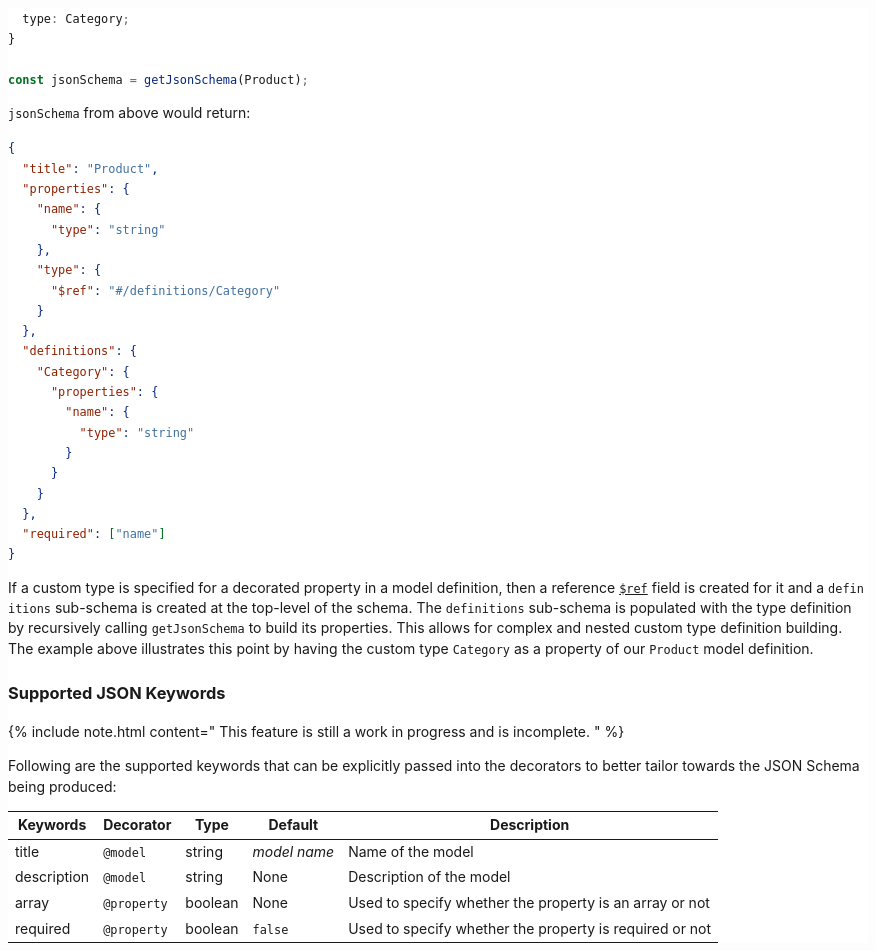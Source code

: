 ```ts
  type: Category;
}

const jsonSchema = getJsonSchema(Product);
```

`jsonSchema` from above would return:

```json
{
  "title": "Product",
  "properties": {
    "name": {
      "type": "string"
    },
    "type": {
      "$ref": "#/definitions/Category"
    }
  },
  "definitions": {
    "Category": {
      "properties": {
        "name": {
          "type": "string"
        }
      }
    }
  },
  "required": ["name"]
}
```

If a custom type is specified for a decorated property in a model definition,
then a reference
[`$ref`](http://json-schema.org/latest/json-schema-core.html#rfc.section.8)
field is created for it and a `definitions` sub-schema is created at the
top-level of the schema. The `definitions` sub-schema is populated with the type
definition by recursively calling `getJsonSchema` to build its properties. This
allows for complex and nested custom type definition building. The example above
illustrates this point by having the custom type `Category` as a property of our
`Product` model definition.

### Supported JSON Keywords

{% include note.html content="
This feature is still a work in progress and is incomplete.
" %}

Following are the supported keywords that can be explicitly passed into the
decorators to better tailor towards the JSON Schema being produced:

| Keywords    | Decorator   | Type    | Default      | Description                                             |
| ----------- | ----------- | ------- | ------------ | ------------------------------------------------------- |
| title       | `@model`    | string  | _model name_ | Name of the model                                       |
| description | `@model`    | string  | None         | Description of the model                                |
| array       | `@property` | boolean | None         | Used to specify whether the property is an array or not |
| required    | `@property` | boolean | `false`      | Used to specify whether the property is required or not |
